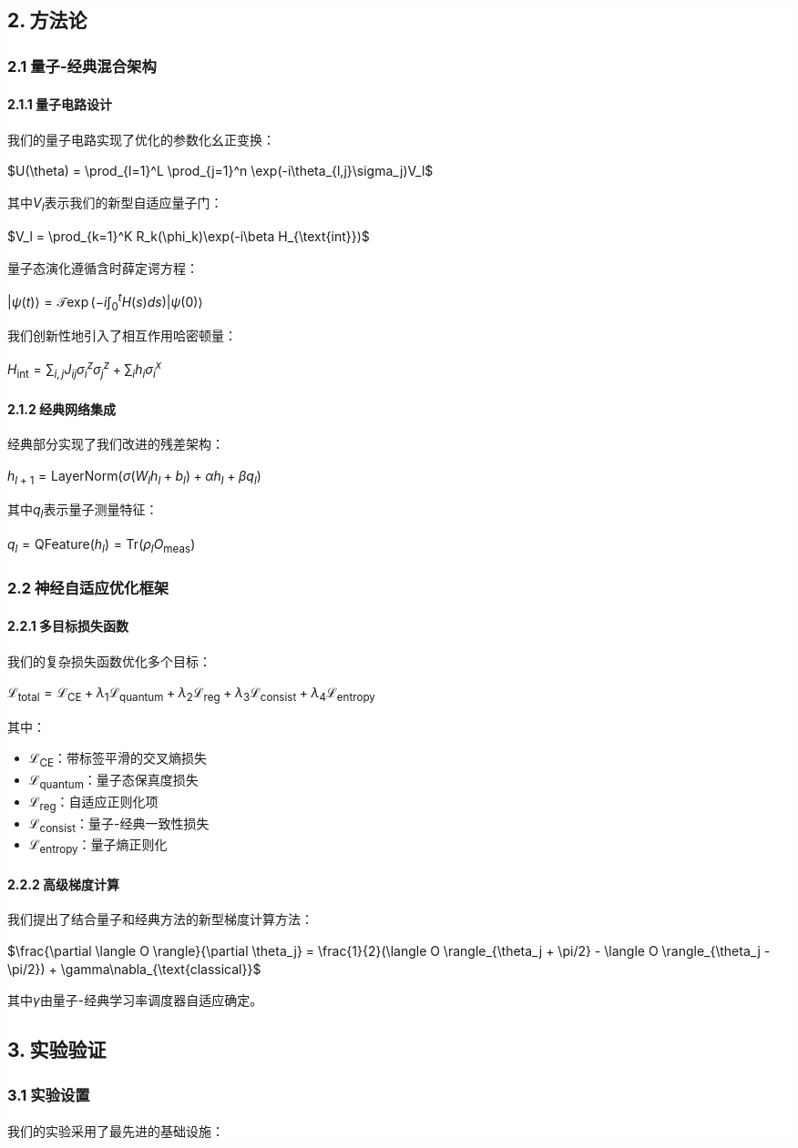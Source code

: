## 2. 方法论
### 2.1 量子-经典混合架构
#### 2.1.1 量子电路设计
我们的量子电路实现了优化的参数化幺正变换：

$U(\theta) = \prod_{l=1}^L \prod_{j=1}^n \exp(-i\theta_{l,j}\sigma_j)V_l$

其中$V_l$表示我们的新型自适应量子门：

$V_l = \prod_{k=1}^K R_k(\phi_k)\exp(-i\beta H_{\text{int}})$

量子态演化遵循含时薛定谔方程：

$|\psi(t)\rangle = \mathcal{T}\exp\left(-i\int_0^t H(s)ds\right)|\psi(0)\rangle$

我们创新性地引入了相互作用哈密顿量：

$H_{\text{int}} = \sum_{i,j} J_{ij}\sigma_i^z\sigma_j^z + \sum_i h_i\sigma_i^x$

#### 2.1.2 经典网络集成
经典部分实现了我们改进的残差架构：

$h_{l+1} = \text{LayerNorm}(\sigma(W_lh_l + b_l) + \alpha h_l + \beta q_l)$

其中$q_l$表示量子测量特征：

$q_l = \text{QFeature}(h_l) = \text{Tr}(\rho_l O_{\text{meas}})$

### 2.2 神经自适应优化框架
#### 2.2.1 多目标损失函数
我们的复杂损失函数优化多个目标：

$\mathcal{L}_{\text{total}} = \mathcal{L}_{\text{CE}} + \lambda_1\mathcal{L}_{\text{quantum}} + \lambda_2\mathcal{L}_{\text{reg}} + \lambda_3\mathcal{L}_{\text{consist}} + \lambda_4\mathcal{L}_{\text{entropy}}$

其中：
- $\mathcal{L}_{\text{CE}}$：带标签平滑的交叉熵损失
- $\mathcal{L}_{\text{quantum}}$：量子态保真度损失
- $\mathcal{L}_{\text{reg}}$：自适应正则化项
- $\mathcal{L}_{\text{consist}}$：量子-经典一致性损失
- $\mathcal{L}_{\text{entropy}}$：量子熵正则化

#### 2.2.2 高级梯度计算
我们提出了结合量子和经典方法的新型梯度计算方法：

$\frac{\partial \langle O \rangle}{\partial \theta_j} = \frac{1}{2}(\langle O \rangle_{\theta_j + \pi/2} - \langle O \rangle_{\theta_j - \pi/2}) + \gamma\nabla_{\text{classical}}$

其中$\gamma$由量子-经典学习率调度器自适应确定。

## 3. 实验验证
### 3.1 实验设置
我们的实验采用了最先进的基础设施：
